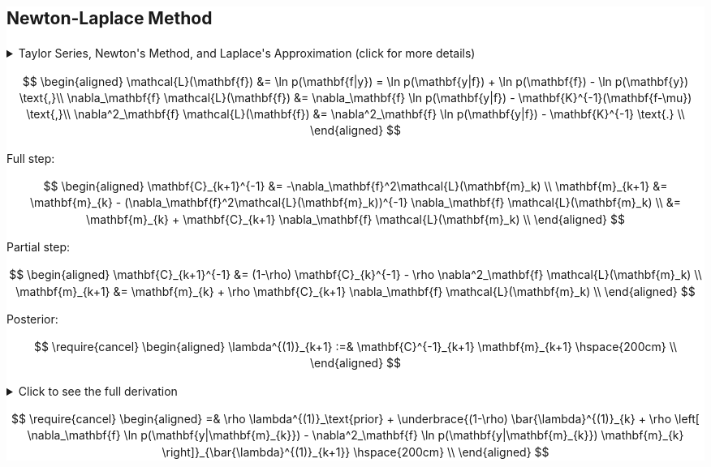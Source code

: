 <a id="Newton-Laplace"></a>
## Newton-Laplace Method

<details markdown=1><summary>Taylor Series, Newton's Method, and Laplace's Approximation (click for more details)</summary></details>

$$
\begin{aligned}
\mathcal{L}(\mathbf{f}) &= \ln p(\mathbf{f|y}) =  \ln p(\mathbf{y|f}) + \ln p(\mathbf{f}) - \ln p(\mathbf{y}) \text{,}\\
\nabla_\mathbf{f} \mathcal{L}(\mathbf{f}) &= \nabla_\mathbf{f} \ln p(\mathbf{y|f}) - \mathbf{K}^{-1}(\mathbf{f-\mu}) \text{,}\\
\nabla^2_\mathbf{f} \mathcal{L}(\mathbf{f}) &= \nabla^2_\mathbf{f} \ln p(\mathbf{y|f}) - \mathbf{K}^{-1} \text{.} \\
\end{aligned}
$$

Full step:

$$
\begin{aligned}
\mathbf{C}_{k+1}^{-1} &= -\nabla_\mathbf{f}^2\mathcal{L}(\mathbf{m}_k) \\
\mathbf{m}_{k+1} &= \mathbf{m}_{k} - (\nabla_\mathbf{f}^2\mathcal{L}(\mathbf{m}_k))^{-1} \nabla_\mathbf{f} \mathcal{L}(\mathbf{m}_k) \\
&= \mathbf{m}_{k} + \mathbf{C}_{k+1} \nabla_\mathbf{f} \mathcal{L}(\mathbf{m}_k) \\
\end{aligned}
$$

Partial step:

$$
\begin{aligned}
\mathbf{C}_{k+1}^{-1} &= (1-\rho) \mathbf{C}_{k}^{-1} - \rho \nabla^2_\mathbf{f} \mathcal{L}(\mathbf{m}_k) \\
\mathbf{m}_{k+1} &= \mathbf{m}_{k} + \rho \mathbf{C}_{k+1} \nabla_\mathbf{f} \mathcal{L}(\mathbf{m}_k) \\
\end{aligned}
$$

Posterior:

$$
\require{cancel}
\begin{aligned}
\lambda^{(1)}_{k+1} :=& \mathbf{C}^{-1}_{k+1} \mathbf{m}_{k+1}  \hspace{200cm} \\
\end{aligned}
$$

<details markdown=1><summary>Click to see the full derivation</summary></details>

$$
\require{cancel}
\begin{aligned}
=& \rho \lambda^{(1)}_\text{prior} + \underbrace{(1-\rho) \bar{\lambda}^{(1)}_{k} + \rho \left[ \nabla_\mathbf{f} \ln p(\mathbf{y|\mathbf{m}_{k}}) - \nabla^2_\mathbf{f} \ln p(\mathbf{y|\mathbf{m}_{k}}) \mathbf{m}_{k} \right]}_{\bar{\lambda}^{(1)}_{k+1}} \hspace{200cm} \\
\end{aligned}
$$
